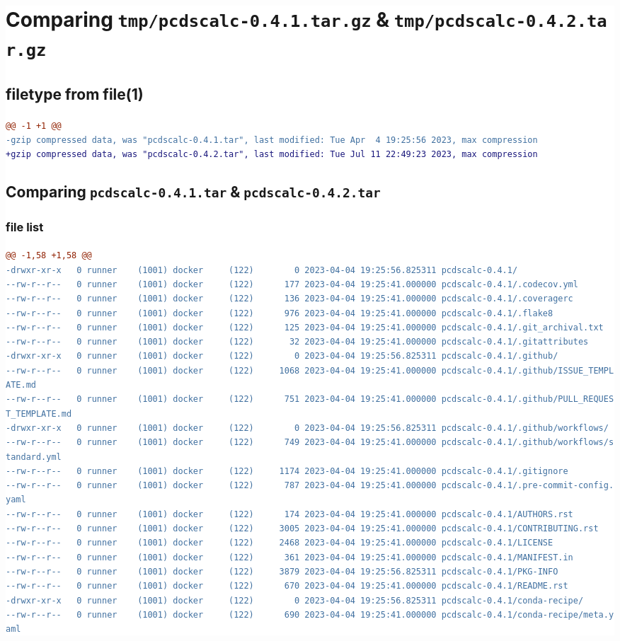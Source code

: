 # Comparing `tmp/pcdscalc-0.4.1.tar.gz` & `tmp/pcdscalc-0.4.2.tar.gz`

## filetype from file(1)

```diff
@@ -1 +1 @@
-gzip compressed data, was "pcdscalc-0.4.1.tar", last modified: Tue Apr  4 19:25:56 2023, max compression
+gzip compressed data, was "pcdscalc-0.4.2.tar", last modified: Tue Jul 11 22:49:23 2023, max compression
```

## Comparing `pcdscalc-0.4.1.tar` & `pcdscalc-0.4.2.tar`

### file list

```diff
@@ -1,58 +1,58 @@
-drwxr-xr-x   0 runner    (1001) docker     (122)        0 2023-04-04 19:25:56.825311 pcdscalc-0.4.1/
--rw-r--r--   0 runner    (1001) docker     (122)      177 2023-04-04 19:25:41.000000 pcdscalc-0.4.1/.codecov.yml
--rw-r--r--   0 runner    (1001) docker     (122)      136 2023-04-04 19:25:41.000000 pcdscalc-0.4.1/.coveragerc
--rw-r--r--   0 runner    (1001) docker     (122)      976 2023-04-04 19:25:41.000000 pcdscalc-0.4.1/.flake8
--rw-r--r--   0 runner    (1001) docker     (122)      125 2023-04-04 19:25:41.000000 pcdscalc-0.4.1/.git_archival.txt
--rw-r--r--   0 runner    (1001) docker     (122)       32 2023-04-04 19:25:41.000000 pcdscalc-0.4.1/.gitattributes
-drwxr-xr-x   0 runner    (1001) docker     (122)        0 2023-04-04 19:25:56.825311 pcdscalc-0.4.1/.github/
--rw-r--r--   0 runner    (1001) docker     (122)     1068 2023-04-04 19:25:41.000000 pcdscalc-0.4.1/.github/ISSUE_TEMPLATE.md
--rw-r--r--   0 runner    (1001) docker     (122)      751 2023-04-04 19:25:41.000000 pcdscalc-0.4.1/.github/PULL_REQUEST_TEMPLATE.md
-drwxr-xr-x   0 runner    (1001) docker     (122)        0 2023-04-04 19:25:56.825311 pcdscalc-0.4.1/.github/workflows/
--rw-r--r--   0 runner    (1001) docker     (122)      749 2023-04-04 19:25:41.000000 pcdscalc-0.4.1/.github/workflows/standard.yml
--rw-r--r--   0 runner    (1001) docker     (122)     1174 2023-04-04 19:25:41.000000 pcdscalc-0.4.1/.gitignore
--rw-r--r--   0 runner    (1001) docker     (122)      787 2023-04-04 19:25:41.000000 pcdscalc-0.4.1/.pre-commit-config.yaml
--rw-r--r--   0 runner    (1001) docker     (122)      174 2023-04-04 19:25:41.000000 pcdscalc-0.4.1/AUTHORS.rst
--rw-r--r--   0 runner    (1001) docker     (122)     3005 2023-04-04 19:25:41.000000 pcdscalc-0.4.1/CONTRIBUTING.rst
--rw-r--r--   0 runner    (1001) docker     (122)     2468 2023-04-04 19:25:41.000000 pcdscalc-0.4.1/LICENSE
--rw-r--r--   0 runner    (1001) docker     (122)      361 2023-04-04 19:25:41.000000 pcdscalc-0.4.1/MANIFEST.in
--rw-r--r--   0 runner    (1001) docker     (122)     3879 2023-04-04 19:25:56.825311 pcdscalc-0.4.1/PKG-INFO
--rw-r--r--   0 runner    (1001) docker     (122)      670 2023-04-04 19:25:41.000000 pcdscalc-0.4.1/README.rst
-drwxr-xr-x   0 runner    (1001) docker     (122)        0 2023-04-04 19:25:56.825311 pcdscalc-0.4.1/conda-recipe/
--rw-r--r--   0 runner    (1001) docker     (122)      690 2023-04-04 19:25:41.000000 pcdscalc-0.4.1/conda-recipe/meta.yaml
```
